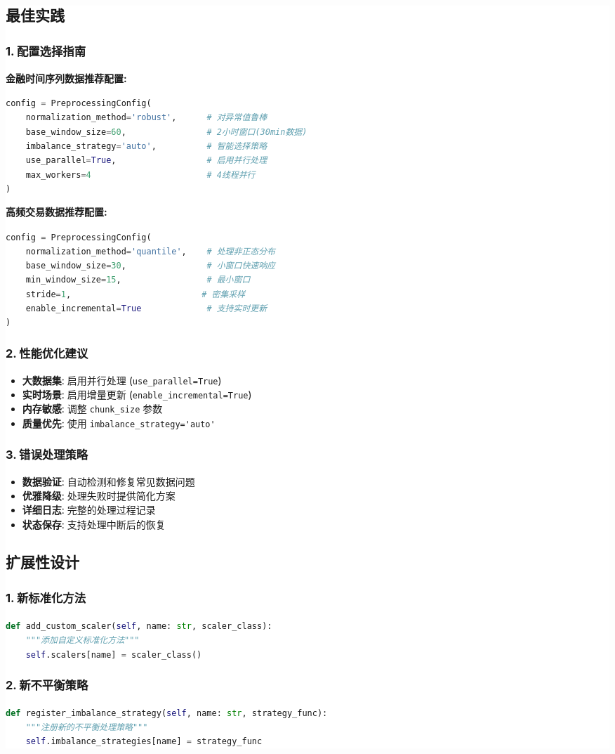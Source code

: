 ## 最佳实践

### 1. 配置选择指南

**金融时间序列数据推荐配置:**
```python
config = PreprocessingConfig(
    normalization_method='robust',      # 对异常值鲁棒
    base_window_size=60,                # 2小时窗口(30min数据)
    imbalance_strategy='auto',          # 智能选择策略
    use_parallel=True,                  # 启用并行处理
    max_workers=4                       # 4线程并行
)
```

**高频交易数据推荐配置:**
```python
config = PreprocessingConfig(
    normalization_method='quantile',    # 处理非正态分布
    base_window_size=30,                # 小窗口快速响应
    min_window_size=15,                 # 最小窗口
    stride=1,                          # 密集采样
    enable_incremental=True             # 支持实时更新
)
```

### 2. 性能优化建议

- **大数据集**: 启用并行处理 (`use_parallel=True`)
- **实时场景**: 启用增量更新 (`enable_incremental=True`)
- **内存敏感**: 调整 `chunk_size` 参数
- **质量优先**: 使用 `imbalance_strategy='auto'`

### 3. 错误处理策略

- **数据验证**: 自动检测和修复常见数据问题
- **优雅降级**: 处理失败时提供简化方案
- **详细日志**: 完整的处理过程记录
- **状态保存**: 支持处理中断后的恢复

## 扩展性设计

### 1. 新标准化方法
```python
def add_custom_scaler(self, name: str, scaler_class):
    """添加自定义标准化方法"""
    self.scalers[name] = scaler_class()
```

### 2. 新不平衡策略
```python
def register_imbalance_strategy(self, name: str, strategy_func):
    """注册新的不平衡处理策略"""
    self.imbalance_strategies[name] = strategy_func
```
